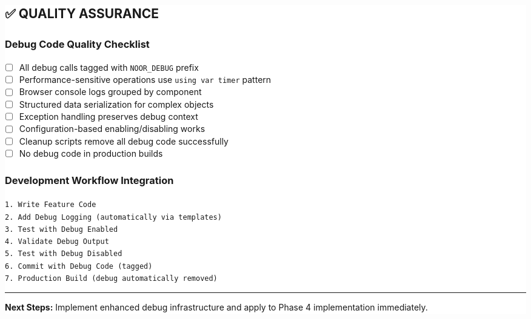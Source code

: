 ## ✅ **QUALITY ASSURANCE**

### **Debug Code Quality Checklist**
- [ ] All debug calls tagged with `NOOR_DEBUG` prefix
- [ ] Performance-sensitive operations use `using var timer` pattern
- [ ] Browser console logs grouped by component
- [ ] Structured data serialization for complex objects
- [ ] Exception handling preserves debug context
- [ ] Configuration-based enabling/disabling works
- [ ] Cleanup scripts remove all debug code successfully
- [ ] No debug code in production builds

### **Development Workflow Integration**
```
1. Write Feature Code
2. Add Debug Logging (automatically via templates)
3. Test with Debug Enabled
4. Validate Debug Output
5. Test with Debug Disabled
6. Commit with Debug Code (tagged)
7. Production Build (debug automatically removed)
```

---

**Next Steps:** Implement enhanced debug infrastructure and apply to Phase 4 implementation immediately.

